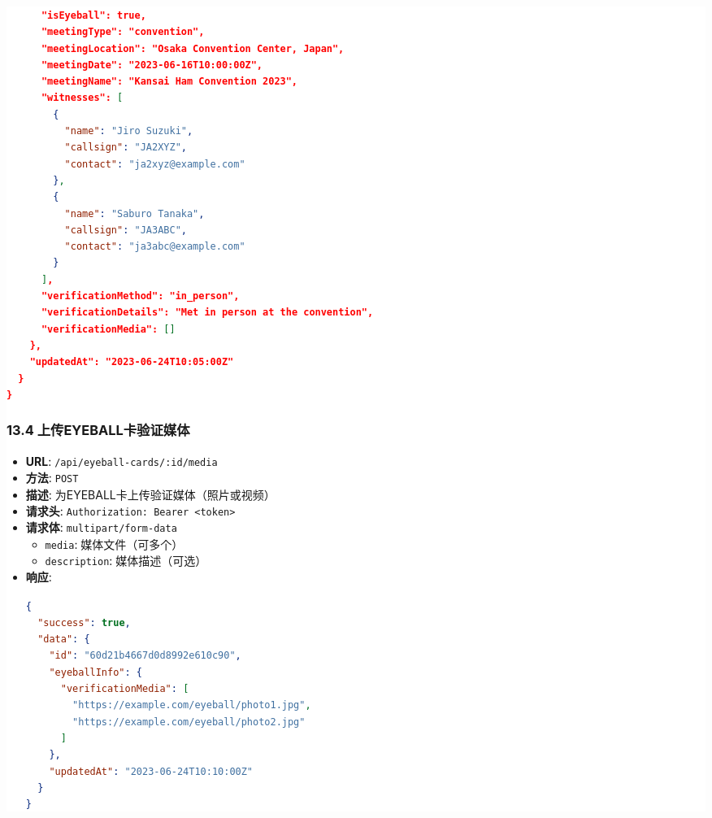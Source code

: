   ```json
        "isEyeball": true,
        "meetingType": "convention",
        "meetingLocation": "Osaka Convention Center, Japan",
        "meetingDate": "2023-06-16T10:00:00Z",
        "meetingName": "Kansai Ham Convention 2023",
        "witnesses": [
          {
            "name": "Jiro Suzuki",
            "callsign": "JA2XYZ",
            "contact": "ja2xyz@example.com"
          },
          {
            "name": "Saburo Tanaka",
            "callsign": "JA3ABC",
            "contact": "ja3abc@example.com"
          }
        ],
        "verificationMethod": "in_person",
        "verificationDetails": "Met in person at the convention",
        "verificationMedia": []
      },
      "updatedAt": "2023-06-24T10:05:00Z"
    }
  }
  ```

### 13.4 上传EYEBALL卡验证媒体

- **URL**: `/api/eyeball-cards/:id/media`
- **方法**: `POST`
- **描述**: 为EYEBALL卡上传验证媒体（照片或视频）
- **请求头**: `Authorization: Bearer <token>`
- **请求体**: `multipart/form-data`
  - `media`: 媒体文件（可多个）
  - `description`: 媒体描述（可选）
- **响应**:
  ```json
  {
    "success": true,
    "data": {
      "id": "60d21b4667d0d8992e610c90",
      "eyeballInfo": {
        "verificationMedia": [
          "https://example.com/eyeball/photo1.jpg",
          "https://example.com/eyeball/photo2.jpg"
        ]
      },
      "updatedAt": "2023-06-24T10:10:00Z"
    }
  }
  ```
